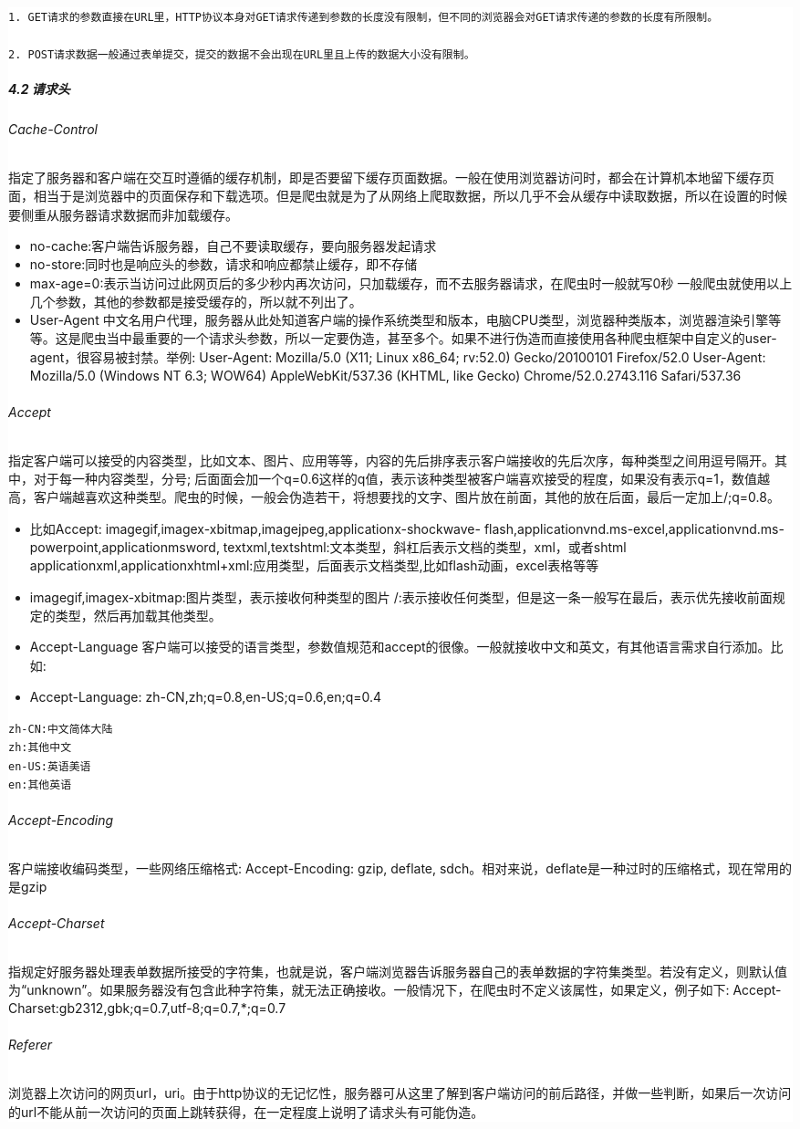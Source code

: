 ```
1. GET请求的参数直接在URL里，HTTP协议本身对GET请求传递到参数的长度没有限制，但不同的浏览器会对GET请求传递的参数的长度有所限制。

2. POST请求数据⼀般通过表单提交，提交的数据不会出现在URL里且上传的数据大小没有限制。
```

##### 4.2 请求头 

###### Cache-Control

​指定了服务器和客户端在交互时遵循的缓存机制，即是否要留下缓存页面数据。一般在使用浏览器访问时，都会在计算机本地留下缓存页面，相当于是浏览器中的页面保存和下载选项。但是爬虫就是为了从网络上爬取数据，所以几乎不会从缓存中读取数据，所以在设置的时候要侧重从服务器请求数据⽽非加载缓存。

* no-cache:客户端告诉服务器，自己不要读取缓存，要向服务器发起请求 
* no-store:同时也是响应头的参数，请求和响应都禁⽌缓存，即不存储
* max-age=0:表示当访问过此网页后的多少秒内再次访问，只加载缓存，⽽不去服务器请求，在爬虫时一般就写0秒 一般爬⾍就使用以上几个参数，其他的参数都是接受缓存的，所以就不列出了。 
* User-Agent 中⽂名用户代理，服务器从此处知道客户端的操作系统类型和版本，电脑CPU类型，浏览器种类版本，浏览器渲染引擎等等。这是爬虫当中最重要的一个请求头参数，所以一定要伪造，甚至多个。如果不进⾏伪造而直接使用各种爬⾍框架中⾃定义的user-agent，很容易被封禁。举例:
   User-Agent: Mozilla/5.0 (X11; Linux x86_64; rv:52.0) Gecko/20100101 Firefox/52.0 User-Agent: Mozilla/5.0 (Windows NT 6.3; WOW64) AppleWebKit/537.36 (KHTML, like Gecko) Chrome/52.0.2743.116 Safari/537.36 

###### Accept 

​指定客户端可以接受的内容类型，比如文本、图片、应用等等，内容的先后排序表示客户端接收的先后次序，每种类型之间用逗号隔开。其中，对于每一种内容类型，分号; 后⾯面会加⼀个q=0.6这样的q值，表示该种类型被客户端喜欢接受的程度，如果没有表示q=1，数值越高，客户端越喜欢这种类型。爬虫的时候，一般会伪造若⼲，将想要找的文字、图⽚放在前面，其他的放在后⾯，最后一定加上/;q=0.8。 

* ⽐如Accept: imagegif,imagex-xbitmap,imagejpeg,applicationx-shockwave- flash,applicationvnd.ms-excel,applicationvnd.ms-powerpoint,applicationmsword, textxml,textshtml:文本类型，斜杠后表示文档的类型，xml，或者shtml applicationxml,applicationxhtml+xml:应⽤类型，后面表示文档类型,比如flash动画，excel表格等等 

* imagegif,imagex-xbitmap:图⽚类型，表示接收何种类型的图⽚ /:表示接收任何类型，但是这一条一般写在最后，表示优先接收前面规定的类型，然后再加载其他类型。 

* Accept-Language 客户端可以接受的语言类型，参数值规范和accept的很像。一般就接收中文和英文，有其他语言需求⾃⾏添加。比如:
* Accept-Language: zh-CN,zh;q=0.8,en-US;q=0.6,en;q=0.4

```
zh-CN:中文简体大陆
zh:其他中⽂
en-US:英语美语 
en:其他英语 
```

###### Accept-Encoding 

客户端接收编码类型，⼀些网络压缩格式: Accept-Encoding: gzip, deflate, sdch。相对来说，deflate是⼀种过时的压缩格式，现在常⽤的是gzip 

###### Accept-Charset 

指规定好服务器处理表单数据所接受的字符集，也就是说，客户端浏览器告诉服务器自己的表单数据的字符集类型。若没有定义，则默认值为“unknown”。如果服务器没有包含此种字符集，就无法正确接收。一般情况下，在爬虫时不定义该属性，如果定义，例子如下: 
Accept-Charset:gb2312,gbk;q=0.7,utf-8;q=0.7,*;q=0.7 

###### Referer 

浏览器上次访问的⽹页url，uri。由于http协议的⽆记忆性，服务器可从这⾥了解到客户端访问的前后路径，并做一些判断，如果后一次访问的url不能从前⼀次访问的⻚面上跳转获得，在⼀定程度上说明了请求头有可能伪造。 
